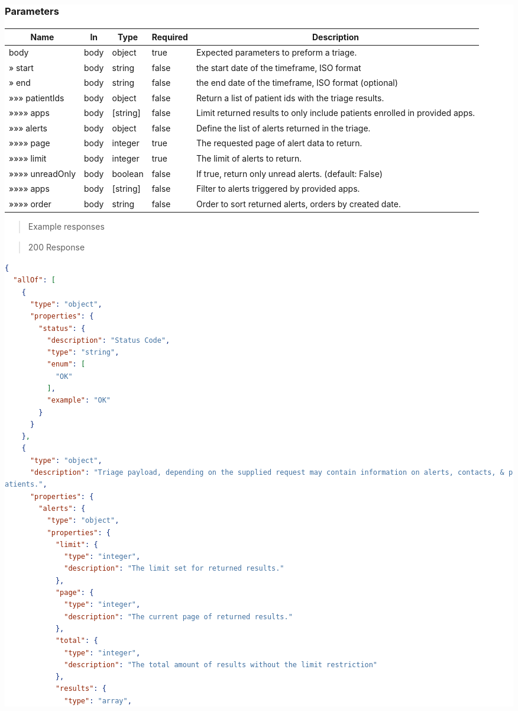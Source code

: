 <h3 id="get-triage-information-about-patients-parameters">Parameters</h3>

|Name|In|Type|Required|Description|
|---|---|---|---|---|
|body|body|object|true|Expected parameters to preform a triage.|
|» start|body|string|false|the start date of the timeframe, ISO format|
|» end|body|string|false|the end date of the timeframe, ISO format (optional)|
|»»» patientIds|body|object|false|Return a list of patient ids with the triage results.|
|»»»» apps|body|[string]|false|Limit returned results to only include patients enrolled in provided apps.|
|»»» alerts|body|object|false|Define the list of alerts returned in the triage.|
|»»»» page|body|integer|true|The requested page of alert data to return.|
|»»»» limit|body|integer|true|The limit of alerts to return.|
|»»»» unreadOnly|body|boolean|false|If true, return only unread alerts. (default: False)|
|»»»» apps|body|[string]|false|Filter to alerts triggered by provided apps.|
|»»»» order|body|string|false|Order to sort returned alerts, orders by created date.|

> Example responses

> 200 Response

```json
{
  "allOf": [
    {
      "type": "object",
      "properties": {
        "status": {
          "description": "Status Code",
          "type": "string",
          "enum": [
            "OK"
          ],
          "example": "OK"
        }
      }
    },
    {
      "type": "object",
      "description": "Triage payload, depending on the supplied request may contain information on alerts, contacts, & patients.",
      "properties": {
        "alerts": {
          "type": "object",
          "properties": {
            "limit": {
              "type": "integer",
              "description": "The limit set for returned results."
            },
            "page": {
              "type": "integer",
              "description": "The current page of returned results."
            },
            "total": {
              "type": "integer",
              "description": "The total amount of results without the limit restriction"
            },
            "results": {
              "type": "array",
```